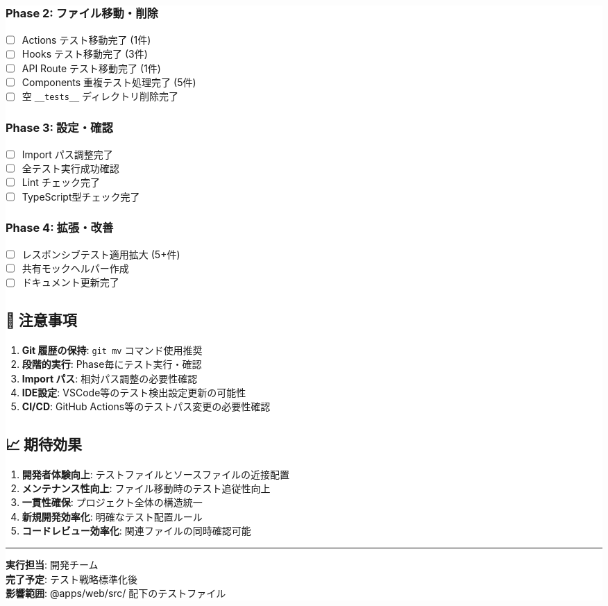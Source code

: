 ### **Phase 2: ファイル移動・削除**
- [ ] Actions テスト移動完了 (1件)
- [ ] Hooks テスト移動完了 (3件)  
- [ ] API Route テスト移動完了 (1件)
- [ ] Components 重複テスト処理完了 (5件)
- [ ] 空 `__tests__` ディレクトリ削除完了

### **Phase 3: 設定・確認**
- [ ] Import パス調整完了
- [ ] 全テスト実行成功確認
- [ ] Lint チェック完了
- [ ] TypeScript型チェック完了

### **Phase 4: 拡張・改善**
- [ ] レスポンシブテスト適用拡大 (5+件)
- [ ] 共有モックヘルパー作成
- [ ] ドキュメント更新完了

## 🚨 注意事項

1. **Git 履歴の保持**: `git mv` コマンド使用推奨
2. **段階的実行**: Phase毎にテスト実行・確認
3. **Import パス**: 相対パス調整の必要性確認
4. **IDE設定**: VSCode等のテスト検出設定更新の可能性
5. **CI/CD**: GitHub Actions等のテストパス変更の必要性確認

## 📈 期待効果

1. **開発者体験向上**: テストファイルとソースファイルの近接配置
2. **メンテナンス性向上**: ファイル移動時のテスト追従性向上
3. **一貫性確保**: プロジェクト全体の構造統一
4. **新規開発効率化**: 明確なテスト配置ルール
5. **コードレビュー効率化**: 関連ファイルの同時確認可能

---

**実行担当**: 開発チーム  
**完了予定**: テスト戦略標準化後  
**影響範囲**: @apps/web/src/ 配下のテストファイル